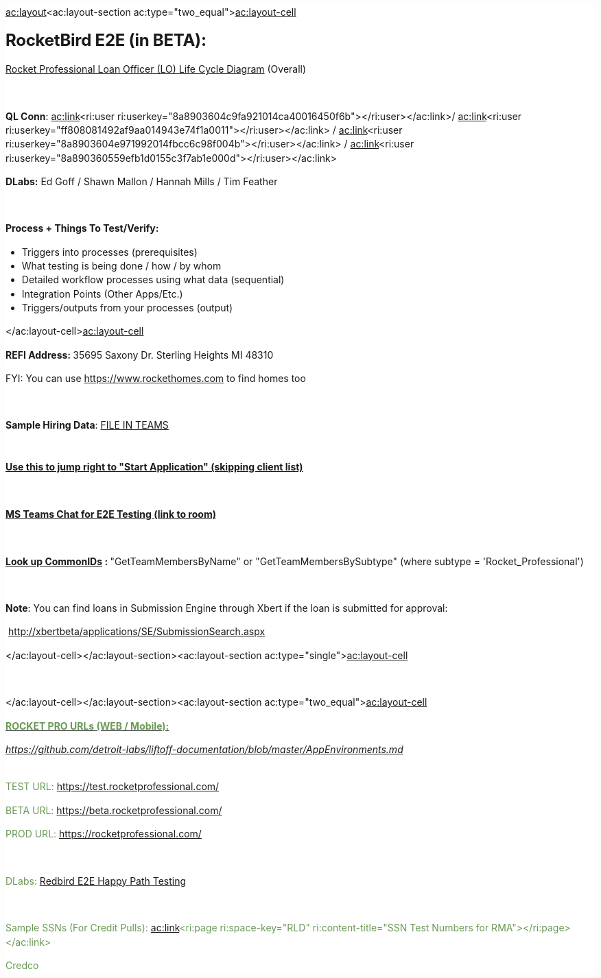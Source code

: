 <ac:layout><ac:layout-section ac:type="two_equal"><ac:layout-cell><p><strong style="font-size: 24.0px;letter-spacing: -0.01em;">RocketBird E2E (in BETA):&nbsp;</strong></p><p><a class="external-link" href="https://editor.signavio.com/p/hub-preview#model/ff04d56e3b8644cd880073bf5a6af3ab;diagram" rel="nofollow">Rocket Professional Loan Officer (LO) Life Cycle Diagram</a>&nbsp;(Overall)</p><p><br></p><p><strong>QL Conn</strong>:&nbsp;<ac:link><ri:user ri:userkey="8a8903604c9fa921014ca40016450f6b"></ri:user></ac:link>/&nbsp;<ac:link><ri:user ri:userkey="ff808081492af9aa014943e74f1a0011"></ri:user></ac:link>&nbsp;/&nbsp;<ac:link><ri:user ri:userkey="8a8903604e971992014fbcc6c98f004b"></ri:user></ac:link>&nbsp;/&nbsp;<ac:link><ri:user ri:userkey="8a890360559efb1d0155c3f7ab1e000d"></ri:user></ac:link></p><p><strong>DLabs:</strong>&nbsp;Ed Goff / Shawn Mallon / Hannah Mills / Tim Feather</p><p><br></p><p><strong><strong>Process + Things To Test/Verify:</strong><br></strong></p><ul class="copy-paste-block"><li>Triggers into processes (prerequisites)</li><li>What&nbsp;testing is being done / how / by whom</li><li>Detailed workflow processes using what data (sequential)</li><li>Integration Points (Other Apps/Etc.)</li><li>Triggers/outputs from your processes (output)</li></ul></ac:layout-cell><ac:layout-cell><p class="p1"><strong style="letter-spacing: 0.0px;">REFI Address:&nbsp;</strong>35695 Saxony Dr. Sterling Heights MI 48310</p><p>FYI: You can use&nbsp;<a href="https://www.rockethomes.com/">https://www.rockethomes.com</a>&nbsp;to find homes too</p><p><br></p><p><strong style="letter-spacing: 0.0px;">Sample Hiring Data</strong>:&nbsp;<a style="letter-spacing: 0.0px;" rel="nofollow" href="https://teams.microsoft.com/l/file/9E3493EF-B94A-44D5-9DF6-1396C6863E2F?tenantId=e58c8e81-abd8-48a8-929d-eb67611b83bd&amp;fileType=xlsx&amp;objectUrl=https%3A%2F%2Frockfin.sharepoint.com%2Fsites%2FRedbirdProgram%2FShared%20Documents%2FOnboarding%20Rocket%20Pro%20Influencers%2FTechnology%20Docs%2FRedbird_Workday%20-%20Official2.xlsx&amp;baseUrl=https%3A%2F%2Frockfin.sharepoint.com%2Fsites%2FRedbirdProgram&amp;serviceName=teams&amp;threadId=19:7ba1cb994707472fb60e3d1d00c9d248@thread.skype&amp;groupId=3b385858-a368-4250-a99c-e79c186a31a2" class="external-link">FILE IN TEAMS<br><br></a><br><strong><a href="https://frontend.np.rocketprofessional.com/startApplication?links=eyJzb3VyY2VVcmwiOiJodHRwczovL2JldGEucm9ja2V0cHJvZmVzc2lvbmFsLmNvbSIsInNldHRpbmdzVXJsIjoiaHR0cHM6Ly9iZXRhLnJvY2tldHByb2Zlc3Npb25hbC5jb20vdXRpbGl0eS9zZXR0aW5ncyIsInRvb2xzVXJsIjoiaHR0cHM6Ly9iZXRhLnJvY2tldHByb2Zlc3Npb25hbC5jb20vdXRpbGl0eS90b29scyIsImhlbHBVcmwiOiJodHRwczovL2JldGEucm9ja2V0cHJvZmVzc2lvbmFsLmNvbS91dGlsaXR5L2hlbHAiLCJzaWduT3V0VXJsIjoiaHR0cHM6Ly9iZXRhLnJvY2tldHByb2Zlc3Npb25hbC5jb20vbG9nb3V0In0=">Use this to jump right to &quot;Start Application&quot; (skipping client list)</a></strong></p><p class="p2"><span class="s1"><span class="s2"><br></span></span></p><p class="p2"><strong><span class="s1"><span class="s2"><a href="https://teams.microsoft.com/l/channel/19%3ad85af97ad05a4dcaa8f2448ecc0e2fa2%40thread.skype/Rocket%2520Bird%2520-%2520August%2520testing%2520(week%2520of%2520August%252012th)?groupId=3b385858-a368-4250-a99c-e79c186a31a2&amp;tenantId=e58c8e81-abd8-48a8-929d-eb67611b83bd">MS Teams Chat for E2E Testing (link to room)</a></span></span></strong></p><p class="p2"><strong><span class="s1"><span class="s2"><br></span></span></strong></p><p class="p2"><strong><span class="s1"><span class="s2"><a href="http://rockworldappsbeta/csawebservice/webservice.asmx">Look up CommonIDs</a> :&nbsp;</span></span></strong>&quot;GetTeamMembersByName&quot; or &quot;GetTeamMembersBySubtype&quot; (where subtype = 'Rocket_Professional')&nbsp;</p><p><br></p><p class="p1"><strong>Note</strong>: You can find loans in Submission Engine through Xbert if the loan is submitted for approval:</p><p class="p2"><span class="s1">&nbsp;<span class="s2"><a href="http://xbertbeta/applications/SE/SubmissionSearch.aspx">http://xbertbeta/applications/SE/SubmissionSearch.aspx</a></span></span></p></ac:layout-cell></ac:layout-section><ac:layout-section ac:type="single"><ac:layout-cell><p><br></p></ac:layout-cell></ac:layout-section><ac:layout-section ac:type="two_equal"><ac:layout-cell><p><u><strong><span style="color: rgb(106,153,85);">ROCKET PRO URLs (WEB / Mobile):</span></strong></u></p><p><em><a href="https://github.com/detroit-labs/liftoff-documentation/blob/master/AppEnvironments.md">https://github.com/detroit-labs/liftoff-documentation/blob/master/AppEnvironments.md</a></em></p><p><br><span style="color: rgb(106,153,85);">TEST URL:&nbsp;<a href="https://test.rocketprofessional.com/">https://test.rocketprofessional.com/</a></span></p><p><span style="color: rgb(106,153,85);">BETA URL:&nbsp;<a href="https://beta.rocketprofessional.com/">https://beta.rocketprofessional.com/</a></span></p><p><span style="color: rgb(106,153,85);"><span class="nolink">PROD URL:&nbsp;<a href="https://rocketprofessional.com/">https://rocketprofessional.com/</a></span></span></p><p><br></p><p><span style="color: rgb(106,153,85);">DLabs: <a href="https://docs.google.com/spreadsheets/d/1Pns4Z_hJ_V6o_D9m_MEaKkuTEpd5XxeGygeVlEpnxFw/edit?ts=5d127343#gid=1912463193">Redbird E2E Happy Path Testing</a></span></p><p><span style="color: rgb(106,153,85);"><br></span></p><p><span style="color: rgb(106,153,85);">Sample SSNs (For Credit Pulls):&nbsp;<ac:link><ri:page ri:space-key="RLD" ri:content-title="SSN Test Numbers for RMA"></ri:page></ac:link></span></p><p><span style="color: rgb(106,153,85);">Credco
